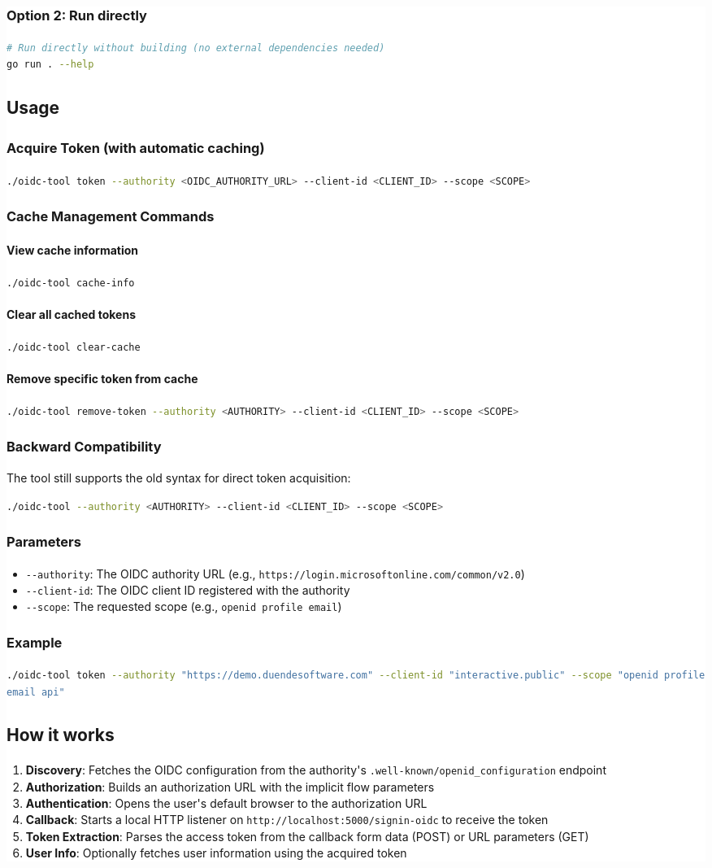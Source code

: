 ### Option 2: Run directly

```bash
# Run directly without building (no external dependencies needed)
go run . --help
```

## Usage

### Acquire Token (with automatic caching)
```bash
./oidc-tool token --authority <OIDC_AUTHORITY_URL> --client-id <CLIENT_ID> --scope <SCOPE>
```

### Cache Management Commands

#### View cache information
```bash
./oidc-tool cache-info
```

#### Clear all cached tokens
```bash
./oidc-tool clear-cache
```

#### Remove specific token from cache
```bash
./oidc-tool remove-token --authority <AUTHORITY> --client-id <CLIENT_ID> --scope <SCOPE>
```

### Backward Compatibility
The tool still supports the old syntax for direct token acquisition:
```bash
./oidc-tool --authority <AUTHORITY> --client-id <CLIENT_ID> --scope <SCOPE>
```

### Parameters

- `--authority`: The OIDC authority URL (e.g., `https://login.microsoftonline.com/common/v2.0`)
- `--client-id`: The OIDC client ID registered with the authority
- `--scope`: The requested scope (e.g., `openid profile email`)

### Example

```bash
./oidc-tool token --authority "https://demo.duendesoftware.com" --client-id "interactive.public" --scope "openid profile email api"
```

## How it works

1. **Discovery**: Fetches the OIDC configuration from the authority's `.well-known/openid_configuration` endpoint
2. **Authorization**: Builds an authorization URL with the implicit flow parameters
3. **Authentication**: Opens the user's default browser to the authorization URL
4. **Callback**: Starts a local HTTP listener on `http://localhost:5000/signin-oidc` to receive the token
5. **Token Extraction**: Parses the access token from the callback form data (POST) or URL parameters (GET)
6. **User Info**: Optionally fetches user information using the acquired token
